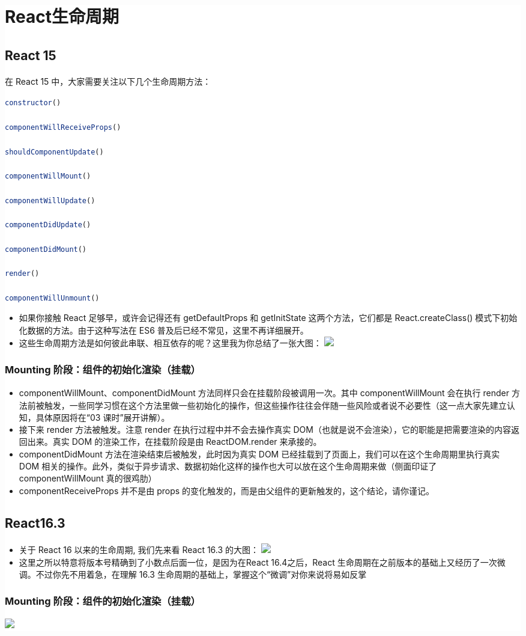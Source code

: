 # React生命周期
## React 15

在 React 15 中，大家需要关注以下几个生命周期方法：

~~~javascript
constructor()

componentWillReceiveProps()

shouldComponentUpdate()

componentWillMount()

componentWillUpdate()

componentDidUpdate()

componentDidMount()

render()

componentWillUnmount()

~~~
- 如果你接触 React 足够早，或许会记得还有 getDefaultProps 和 getInitState 这两个方法，它们都是 React.createClass() 模式下初始化数据的方法。由于这种写法在 ES6 普及后已经不常见，这里不再详细展开。
- 这些生命周期方法是如何彼此串联、相互依存的呢？这里我为你总结了一张大图：
![](C:\Users\97432\Desktop\react\react-md\imgs\e3.png)
### Mounting 阶段：组件的初始化渲染（挂载）
- componentWillMount、componentDidMount 方法同样只会在挂载阶段被调用一次。其中 componentWillMount 会在执行 render 方法前被触发，一些同学习惯在这个方法里做一些初始化的操作，但这些操作往往会伴随一些风险或者说不必要性（这一点大家先建立认知，具体原因将在“03 课时”展开讲解）。
- 接下来 render 方法被触发。注意 render 在执行过程中并不会去操作真实 DOM（也就是说不会渲染），它的职能是把需要渲染的内容返回出来。真实 DOM 的渲染工作，在挂载阶段是由 ReactDOM.render 来承接的。
- componentDidMount 方法在渲染结束后被触发，此时因为真实 DOM 已经挂载到了页面上，我们可以在这个生命周期里执行真实 DOM 相关的操作。此外，类似于异步请求、数据初始化这样的操作也大可以放在这个生命周期来做（侧面印证了 componentWillMount 真的很鸡肋）
- componentReceiveProps 并不是由 props 的变化触发的，而是由父组件的更新触发的，这个结论，请你谨记。

## React16.3
- 关于 React 16 以来的生命周期, 我们先来看 React 16.3 的大图：
![](C:\Users\97432\Desktop\react\react-md\imgs\ee4.png)
- 这里之所以特意将版本号精确到了小数点后面一位，是因为在React 16.4之后，React 生命周期在之前版本的基础上又经历了一次微调。不过你先不用着急，在理解 16.3 生命周期的基础上，掌握这个“微调”对你来说将易如反掌
### Mounting 阶段：组件的初始化渲染（挂载）

![](C:\Users\97432\Desktop\react\react-md\imgs\16-1.png)
